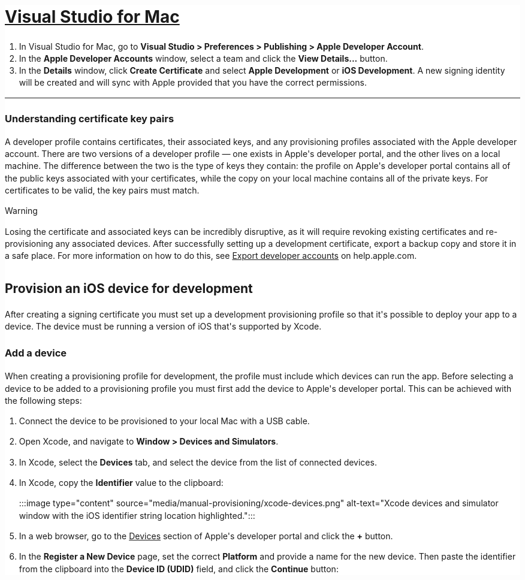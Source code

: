 
# [Visual Studio for Mac](#tab/vsmac)


1. In Visual Studio for Mac, go to **Visual Studio > Preferences > Publishing > Apple Developer Account**.
1. In the **Apple Developer Accounts** window, select a team and click the **View Details...** button.
1. In the **Details** window, click **Create Certificate** and select **Apple Development** or **iOS Development**. A new signing identity will be created and will sync with Apple provided that you have the correct permissions.

---

### Understanding certificate key pairs

A developer profile contains certificates, their associated keys, and any provisioning profiles associated with the Apple developer account. There are two versions of a developer profile — one exists in Apple's developer portal, and the other lives on a local machine. The difference between the two is the type of keys they contain: the profile on Apple's developer portal contains all of the public keys associated with your certificates, while the copy on your local machine contains all of the private keys. For certificates to be valid, the key pairs must match.

> [!WARNING]
> Losing the certificate and associated keys can be incredibly disruptive, as it will require revoking existing certificates and re-provisioning any associated devices. After successfully setting up a development certificate, export a backup copy and store it in a safe place. For more information on how to do this, see [Export developer accounts](https://help.apple.com/xcode/mac/current/#/dev8a2822e0b) on help.apple.com.

## Provision an iOS device for development

After creating a signing certificate you must set up a development provisioning profile so that it's possible to deploy your app to a device. The device must be running a version of iOS that's supported by Xcode.

### Add a device

When creating a provisioning profile for development, the profile must include which devices can run the app. Before selecting a device to be added to a provisioning profile you must first add the device to Apple's developer portal. This can be achieved with the following steps:

1. Connect the device to be provisioned to your local Mac with a USB cable.
1. Open Xcode, and navigate to **Window > Devices and Simulators**.
1. In Xcode, select the **Devices** tab, and select the device from the list of connected devices.
1. In Xcode, copy the **Identifier** value to the clipboard:

    :::image type="content" source="media/manual-provisioning/xcode-devices.png" alt-text="Xcode devices and simulator window with the iOS identifier string location highlighted.":::

1. In a web browser, go to the [Devices](https://developer.apple.com/account/resources/devices/list) section of Apple's developer portal and click the **+** button.
1. In the **Register a New Device** page, set the correct **Platform** and provide a name for the new device. Then paste the identifier from the clipboard into the **Device ID (UDID)** field, and click the **Continue** button:
